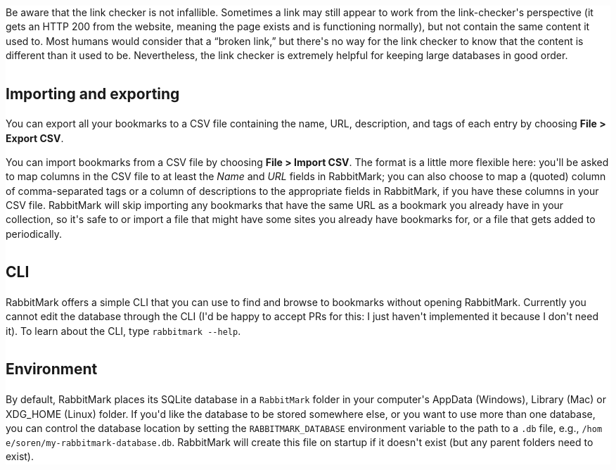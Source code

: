 Be aware that the link checker is not infallible.
Sometimes a link may still appear to work from the link-checker's perspective
    (it gets an HTTP 200 from the website,
     meaning the page exists and is functioning normally),
    but not contain the same content it used to.
Most humans would consider that a “broken link,”
    but there's no way for the link checker to know that the content is different
    than it used to be.
Nevertheless, the link checker is extremely helpful
    for keeping large databases in good order.

[lr]: https://en.wikipedia.org/wiki/Link_rot


## Importing and exporting

You can export all your bookmarks to a CSV file
    containing the name, URL, description, and tags of each entry
    by choosing **File > Export CSV**.

You can import bookmarks from a CSV file
    by choosing **File > Import CSV**.
The format is a little more flexible here:
    you'll be asked to map columns in the CSV file
    to at least the *Name* and *URL* fields in RabbitMark;
    you can also choose to map
    a (quoted) column of comma-separated tags or a column of descriptions
    to the appropriate fields in RabbitMark,
    if you have these columns in your CSV file.
RabbitMark will skip importing any bookmarks that have the same URL
    as a bookmark you already have in your collection,
    so it's safe to or import a file that might have some sites you already have bookmarks for,
    or a file that gets added to periodically.

## CLI

RabbitMark offers a simple CLI that you can use to find and browse to bookmarks
    without opening RabbitMark.
Currently you cannot edit the database through the CLI
    (I'd be happy to accept PRs for this:
     I just haven't implemented it because I don't need it).
To learn about the CLI, type `rabbitmark --help`.


## Environment

By default, RabbitMark places its SQLite database
    in a `RabbitMark` folder
    in your computer's AppData (Windows), Library (Mac) or XDG_HOME (Linux) folder.
If you'd like the database to be stored somewhere else,
    or you want to use more than one database,
    you can control the database location
    by setting the `RABBITMARK_DATABASE` environment variable
    to the path to a `.db` file,
    e.g., `/home/soren/my-rabbitmark-database.db`.
RabbitMark will create this file on startup if it doesn't exist
    (but any parent folders need to exist).


[bs]: https://www.khanacademy.org/computing/computer-science/algorithms/binary-search/a/binary-search